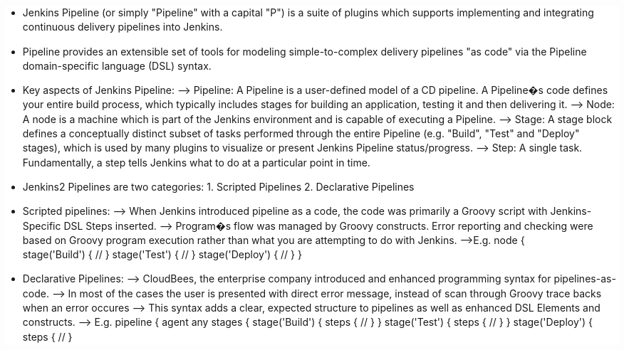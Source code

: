 * Jenkins Pipeline (or simply "Pipeline" with a capital "P") is a suite of plugins which supports implementing and integrating continuous delivery pipelines into Jenkins.

* Pipeline provides an extensible set of tools for modeling simple-to-complex delivery pipelines "as code" via the Pipeline domain-specific language (DSL) syntax.

* Key aspects of Jenkins Pipeline:
		--> Pipeline: A Pipeline is a user-defined model of a CD pipeline. A Pipeline�s code defines your entire build process, which typically includes stages for building an application, testing it and then delivering it.
		--> Node: A node is a machine which is part of the Jenkins environment and is capable of executing a Pipeline.
		--> Stage: A stage block defines a conceptually distinct subset of tasks performed through the entire Pipeline (e.g. "Build", "Test" and "Deploy" stages), which is used by many plugins to visualize or present Jenkins Pipeline status/progress.
		--> Step: A single task. Fundamentally, a step tells Jenkins what to do at a particular point in time.

* Jenkins2 Pipelines are two categories: 
                 1. Scripted Pipelines
				 2. Declarative Pipelines

* Scripted pipelines: 
	--> When Jenkins introduced pipeline as a code, the code was primarily a Groovy script with Jenkins-Specific DSL Steps inserted.
	--> Program�s flow was managed by Groovy constructs. Error reporting and checking were based on Groovy program execution rather than what 
you are attempting to do with Jenkins.
	-->E.g.
node {  
    stage('Build') { 
        // 
    }
    stage('Test') { 
        // 
    }
    stage('Deploy') { 
        // 
    }
}

* Declarative Pipelines:
	--> CloudBees, the enterprise company introduced and enhanced programming syntax for pipelines-as-code.
	--> In most of the cases the user is presented with direct error message, instead of scan through Groovy trace backs when an error occures
	--> This syntax adds a clear, expected structure to pipelines as well as enhanced DSL Elements and constructs.
	--> E.g. 
pipeline {
    agent any 
    stages {
        stage('Build') { 
            steps {
                // 
            }
        }
        stage('Test') { 
            steps {
                // 
            }
        }
        stage('Deploy') { 
            steps {
                // 
            }